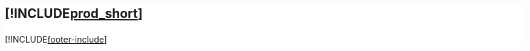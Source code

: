 ## [!INCLUDE[prod_short](includes/free_trial_md.md)]

[!INCLUDE[footer-include](includes/footer-banner.md)]